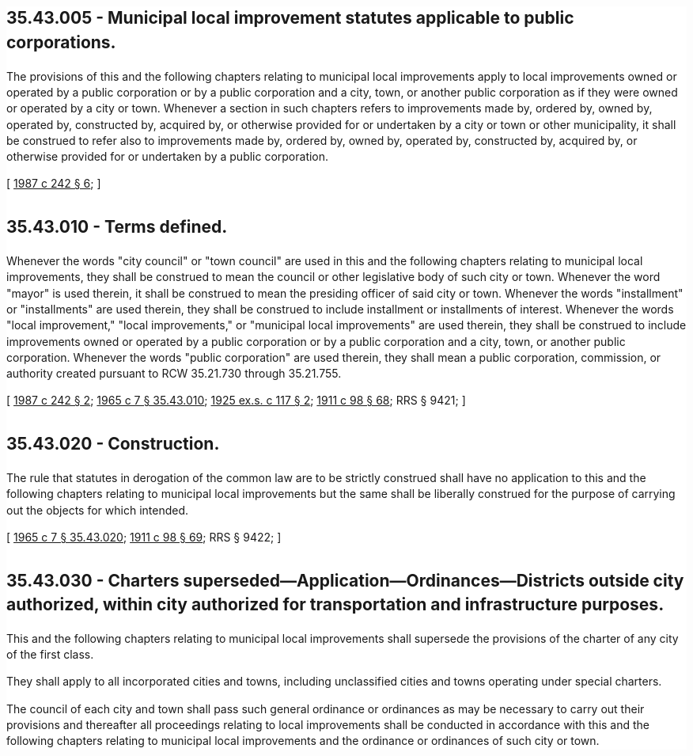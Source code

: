 ## 35.43.005 - Municipal local improvement statutes applicable to public corporations.
The provisions of this and the following chapters relating to municipal local improvements apply to local improvements owned or operated by a public corporation or by a public corporation and a city, town, or another public corporation as if they were owned or operated by a city or town. Whenever a section in such chapters refers to improvements made by, ordered by, owned by, operated by, constructed by, acquired by, or otherwise provided for or undertaken by a city or town or other municipality, it shall be construed to refer also to improvements made by, ordered by, owned by, operated by, constructed by, acquired by, or otherwise provided for or undertaken by a public corporation.

\[ [1987 c 242 § 6](https://leg.wa.gov/CodeReviser/documents/sessionlaw/1987c242.pdf?cite=1987%20c%20242%20§%206); \]

## 35.43.010 - Terms defined.
Whenever the words "city council" or "town council" are used in this and the following chapters relating to municipal local improvements, they shall be construed to mean the council or other legislative body of such city or town. Whenever the word "mayor" is used therein, it shall be construed to mean the presiding officer of said city or town. Whenever the words "installment" or "installments" are used therein, they shall be construed to include installment or installments of interest. Whenever the words "local improvement," "local improvements," or "municipal local improvements" are used therein, they shall be construed to include improvements owned or operated by a public corporation or by a public corporation and a city, town, or another public corporation. Whenever the words "public corporation" are used therein, they shall mean a public corporation, commission, or authority created pursuant to RCW 35.21.730 through 35.21.755.

\[ [1987 c 242 § 2](https://leg.wa.gov/CodeReviser/documents/sessionlaw/1987c242.pdf?cite=1987%20c%20242%20§%202); [1965 c 7 § 35.43.010](https://leg.wa.gov/CodeReviser/documents/sessionlaw/1965c7.pdf?cite=1965%20c%207%20§%2035.43.010); [1925 ex.s. c 117 § 2](https://leg.wa.gov/CodeReviser/documents/sessionlaw/1925ex1c117.pdf?cite=1925%20ex.s.%20c%20117%20§%202); [1911 c 98 § 68](https://leg.wa.gov/CodeReviser/documents/sessionlaw/1911c98.pdf?cite=1911%20c%2098%20§%2068); RRS § 9421; \]

## 35.43.020 - Construction.
The rule that statutes in derogation of the common law are to be strictly construed shall have no application to this and the following chapters relating to municipal local improvements but the same shall be liberally construed for the purpose of carrying out the objects for which intended.

\[ [1965 c 7 § 35.43.020](https://leg.wa.gov/CodeReviser/documents/sessionlaw/1965c7.pdf?cite=1965%20c%207%20§%2035.43.020); [1911 c 98 § 69](https://leg.wa.gov/CodeReviser/documents/sessionlaw/1911c98.pdf?cite=1911%20c%2098%20§%2069); RRS § 9422; \]

## 35.43.030 - Charters superseded—Application—Ordinances—Districts outside city authorized, within city authorized for transportation and infrastructure purposes.
This and the following chapters relating to municipal local improvements shall supersede the provisions of the charter of any city of the first class.

They shall apply to all incorporated cities and towns, including unclassified cities and towns operating under special charters.

The council of each city and town shall pass such general ordinance or ordinances as may be necessary to carry out their provisions and thereafter all proceedings relating to local improvements shall be conducted in accordance with this and the following chapters relating to municipal local improvements and the ordinance or ordinances of such city or town.
